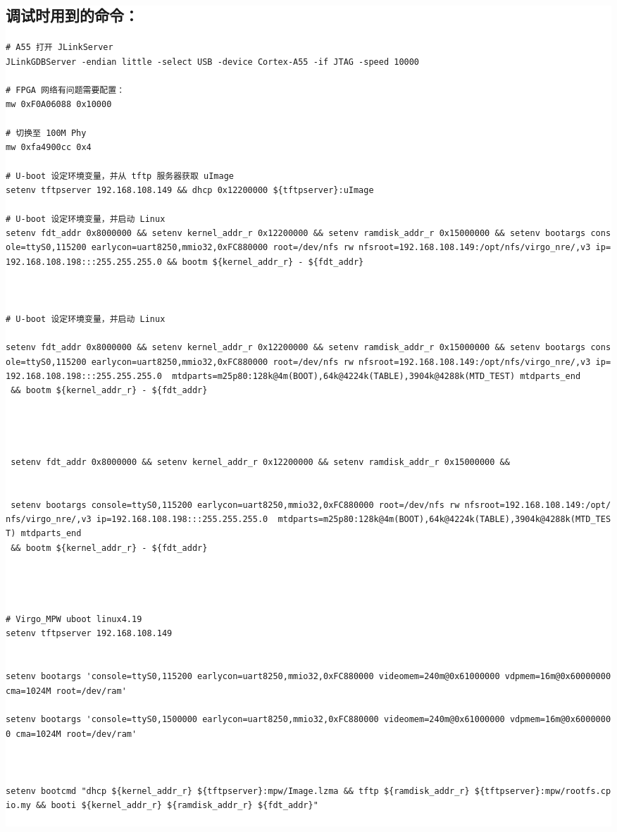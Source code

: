 ## 调试时用到的命令：

```shell
# A55 打开 JLinkServer
JLinkGDBServer -endian little -select USB -device Cortex-A55 -if JTAG -speed 10000

# FPGA 网络有问题需要配置：
mw 0xF0A06088 0x10000

# 切换至 100M Phy
mw 0xfa4900cc 0x4

# U-boot 设定环境变量，并从 tftp 服务器获取 uImage
setenv tftpserver 192.168.108.149 && dhcp 0x12200000 ${tftpserver}:uImage

# U-boot 设定环境变量，并启动 Linux
setenv fdt_addr 0x8000000 && setenv kernel_addr_r 0x12200000 && setenv ramdisk_addr_r 0x15000000 && setenv bootargs console=ttyS0,115200 earlycon=uart8250,mmio32,0xFC880000 root=/dev/nfs rw nfsroot=192.168.108.149:/opt/nfs/virgo_nre/,v3 ip=192.168.108.198:::255.255.255.0 && bootm ${kernel_addr_r} - ${fdt_addr}



# U-boot 设定环境变量，并启动 Linux

setenv fdt_addr 0x8000000 && setenv kernel_addr_r 0x12200000 && setenv ramdisk_addr_r 0x15000000 && setenv bootargs console=ttyS0,115200 earlycon=uart8250,mmio32,0xFC880000 root=/dev/nfs rw nfsroot=192.168.108.149:/opt/nfs/virgo_nre/,v3 ip=192.168.108.198:::255.255.255.0  mtdparts=m25p80:128k@4m(BOOT),64k@4224k(TABLE),3904k@4288k(MTD_TEST) mtdparts_end
 && bootm ${kernel_addr_r} - ${fdt_addr}
 
 
 
 
 setenv fdt_addr 0x8000000 && setenv kernel_addr_r 0x12200000 && setenv ramdisk_addr_r 0x15000000 && 
 
 
 setenv bootargs console=ttyS0,115200 earlycon=uart8250,mmio32,0xFC880000 root=/dev/nfs rw nfsroot=192.168.108.149:/opt/nfs/virgo_nre/,v3 ip=192.168.108.198:::255.255.255.0  mtdparts=m25p80:128k@4m(BOOT),64k@4224k(TABLE),3904k@4288k(MTD_TEST) mtdparts_end
 && bootm ${kernel_addr_r} - ${fdt_addr}
 
 
 
 
# Virgo_MPW uboot linux4.19
setenv tftpserver 192.168.108.149


setenv bootargs 'console=ttyS0,115200 earlycon=uart8250,mmio32,0xFC880000 videomem=240m@0x61000000 vdpmem=16m@0x60000000 cma=1024M root=/dev/ram'

setenv bootargs 'console=ttyS0,1500000 earlycon=uart8250,mmio32,0xFC880000 videomem=240m@0x61000000 vdpmem=16m@0x60000000 cma=1024M root=/dev/ram'



setenv bootcmd "dhcp ${kernel_addr_r} ${tftpserver}:mpw/Image.lzma && tftp ${ramdisk_addr_r} ${tftpserver}:mpw/rootfs.cpio.my && booti ${kernel_addr_r} ${ramdisk_addr_r} ${fdt_addr}" 


```
